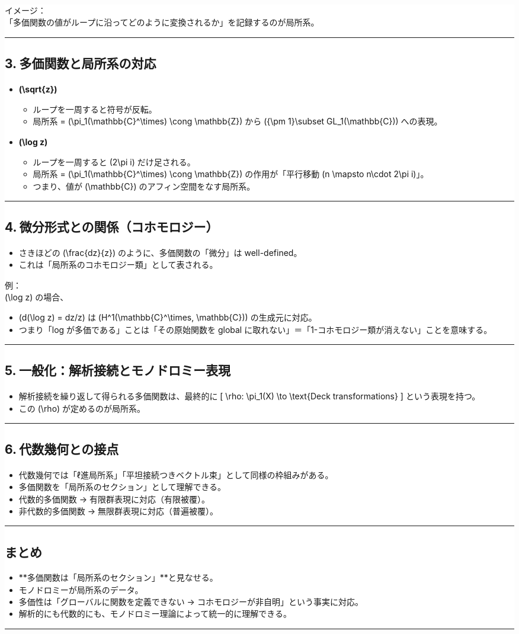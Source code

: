 イメージ：  
「多価関数の値がループに沿ってどのように変換されるか」を記録するのが局所系。  

---

## 3. 多価関数と局所系の対応
- **\(\sqrt{z}\)**  
  - ループを一周すると符号が反転。  
  - 局所系 = \(\pi_1(\mathbb{C}^\times) \cong \mathbb{Z}\) から \(\{\pm 1\}\subset GL_1(\mathbb{C})\) への表現。  

- **\(\log z\)**  
  - ループを一周すると \(2\pi i\) だけ足される。  
  - 局所系 = \(\pi_1(\mathbb{C}^\times) \cong \mathbb{Z}\) の作用が「平行移動 \(n \mapsto n\cdot 2\pi i\)」。  
  - つまり、値が \(\mathbb{C}\) のアフィン空間をなす局所系。  

---

## 4. 微分形式との関係（コホモロジー）
- さきほどの \(\frac{dz}{z}\) のように、多価関数の「微分」は well-defined。  
- これは「局所系のコホモロジー類」として表される。  

例：  
\(\log z\) の場合、  
- \(d(\log z) = dz/z\) は \(H^1(\mathbb{C}^\times, \mathbb{C})\) の生成元に対応。  
- つまり「log が多価である」ことは「その原始関数を global に取れない」＝「1-コホモロジー類が消えない」ことを意味する。  

---

## 5. 一般化：解析接続とモノドロミー表現
- 解析接続を繰り返して得られる多価関数は、最終的に
  \[
  \rho: \pi_1(X) \to \text{Deck transformations}
  \]
  という表現を持つ。  
- この \(\rho\) が定めるのが局所系。  

---

## 6. 代数幾何との接点
- 代数幾何では「ℓ進局所系」「平坦接続つきベクトル束」として同様の枠組みがある。  
- 多価関数を「局所系のセクション」として理解できる。  
- 代数的多価関数 → 有限群表現に対応（有限被覆）。  
- 非代数的多価関数 → 無限群表現に対応（普遍被覆）。  

---

## まとめ
- **多価関数は「局所系のセクション」**と見なせる。  
- モノドロミーが局所系のデータ。  
- 多価性は「グローバルに関数を定義できない → コホモロジーが非自明」という事実に対応。  
- 解析的にも代数的にも、モノドロミー理論によって統一的に理解できる。  

---